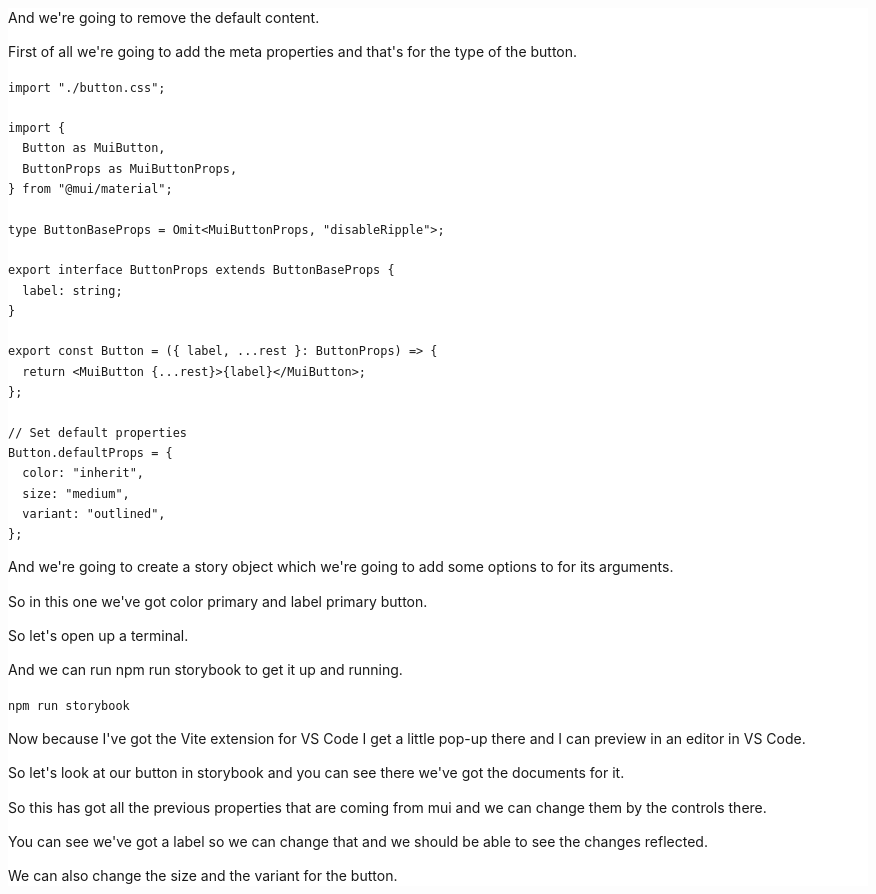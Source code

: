And we're going to remove the default content.

First of all we're going to add the meta properties and that's for the type of
the button.

```tsx
import "./button.css";

import {
  Button as MuiButton,
  ButtonProps as MuiButtonProps,
} from "@mui/material";

type ButtonBaseProps = Omit<MuiButtonProps, "disableRipple">;

export interface ButtonProps extends ButtonBaseProps {
  label: string;
}

export const Button = ({ label, ...rest }: ButtonProps) => {
  return <MuiButton {...rest}>{label}</MuiButton>;
};

// Set default properties
Button.defaultProps = {
  color: "inherit",
  size: "medium",
  variant: "outlined",
};
```

And we're going to create a story object which we're going to add some options
to for its arguments.

So in this one we've got color primary and label primary button.

So let's open up a terminal.

And we can run npm run storybook to get it up and running.

```sh
npm run storybook
```

Now because I've got the Vite extension for VS Code I get a little pop-up there
and I can preview in an editor in VS Code.

So let's look at our button in storybook and you can see there we've got the
documents for it.

So this has got all the previous properties that are coming from mui and we can
change them by the controls there.

You can see we've got a label so we can change that and we should be able to see
the changes reflected.

We can also change the size and the variant for the button.
